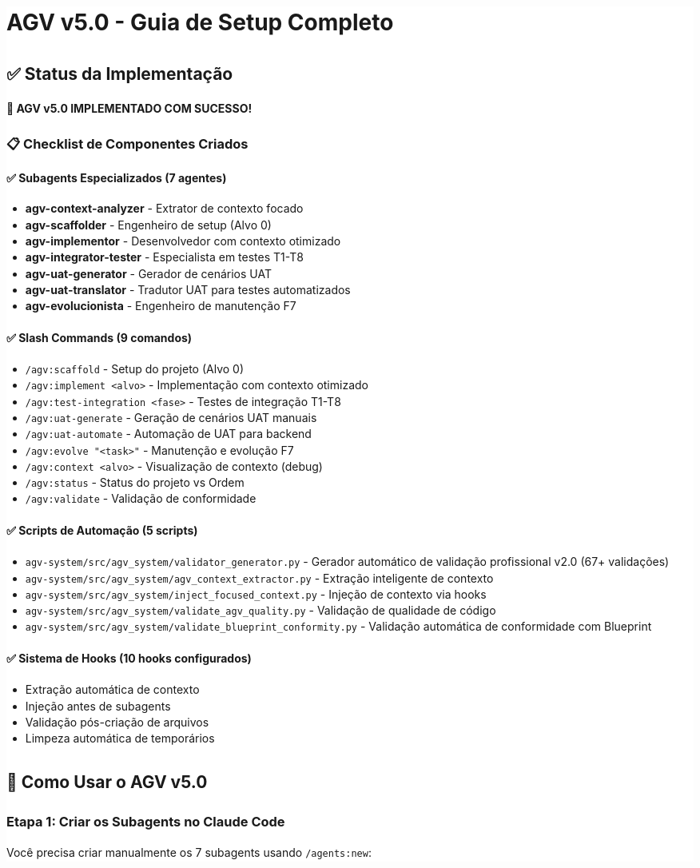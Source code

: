 # AGV v5.0 - Guia de Setup Completo

## ✅ Status da Implementação

**🎉 AGV v5.0 IMPLEMENTADO COM SUCESSO!**

### 📋 Checklist de Componentes Criados

#### ✅ **Subagents Especializados (7 agentes)**
- **agv-context-analyzer** - Extrator de contexto focado
- **agv-scaffolder** - Engenheiro de setup (Alvo 0)  
- **agv-implementor** - Desenvolvedor com contexto otimizado
- **agv-integrator-tester** - Especialista em testes T1-T8
- **agv-uat-generator** - Gerador de cenários UAT
- **agv-uat-translator** - Tradutor UAT para testes automatizados
- **agv-evolucionista** - Engenheiro de manutenção F7

#### ✅ **Slash Commands (9 comandos)**
- `/agv:scaffold` - Setup do projeto (Alvo 0)
- `/agv:implement <alvo>` - Implementação com contexto otimizado
- `/agv:test-integration <fase>` - Testes de integração T1-T8
- `/agv:uat-generate` - Geração de cenários UAT manuais
- `/agv:uat-automate` - Automação de UAT para backend
- `/agv:evolve "<task>"` - Manutenção e evolução F7
- `/agv:context <alvo>` - Visualização de contexto (debug)
- `/agv:status` - Status do projeto vs Ordem
- `/agv:validate` - Validação de conformidade

#### ✅ **Scripts de Automação (5 scripts)**
- `agv-system/src/agv_system/validator_generator.py` - Gerador automático de validação profissional v2.0 (67+ validações)
- `agv-system/src/agv_system/agv_context_extractor.py` - Extração inteligente de contexto
- `agv-system/src/agv_system/inject_focused_context.py` - Injeção de contexto via hooks
- `agv-system/src/agv_system/validate_agv_quality.py` - Validação de qualidade de código
- `agv-system/src/agv_system/validate_blueprint_conformity.py` - Validação automática de conformidade com Blueprint

#### ✅ **Sistema de Hooks (10 hooks configurados)**
- Extração automática de contexto
- Injeção antes de subagents
- Validação pós-criação de arquivos
- Limpeza automática de temporários

## 🚀 Como Usar o AGV v5.0

### **Etapa 1: Criar os Subagents no Claude Code**

Você precisa criar manualmente os 7 subagents usando `/agents:new`:
